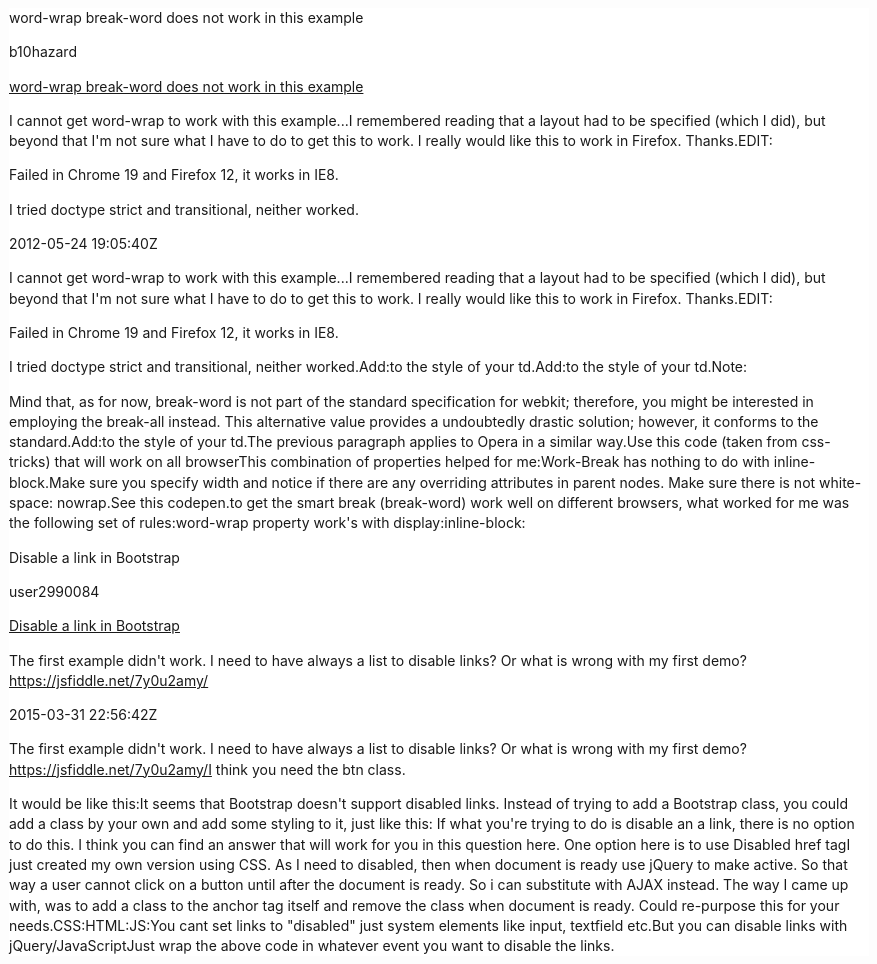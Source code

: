 word-wrap break-word does not work in this example

b10hazard

[word-wrap break-word does not work in this example](https://stackoverflow.com/questions/10743763/word-wrap-break-word-does-not-work-in-this-example)

I cannot get word-wrap to work with this example...I remembered reading that a layout had to be specified (which I did), but beyond that I'm not sure what I have to do to get this to work.  I really would like this to work in Firefox.  Thanks.EDIT:

Failed in Chrome 19 and Firefox 12, it works in IE8.

I tried doctype strict and transitional, neither worked.

2012-05-24 19:05:40Z

I cannot get word-wrap to work with this example...I remembered reading that a layout had to be specified (which I did), but beyond that I'm not sure what I have to do to get this to work.  I really would like this to work in Firefox.  Thanks.EDIT:

Failed in Chrome 19 and Firefox 12, it works in IE8.

I tried doctype strict and transitional, neither worked.Add:to the style of your td.Add:to the style of your td.Note:

Mind that, as for now, break-word is not part of the standard specification for webkit; therefore, you might be interested in employing the break-all instead. This alternative value provides a undoubtedly drastic solution; however, it conforms to the standard.Add:to the style of your td.The previous paragraph applies to Opera in a similar way.Use this code (taken from css-tricks) that will work on all browserThis combination of properties helped for me:Work-Break has nothing to do with inline-block.Make sure you specify width and notice if there are any overriding attributes in parent nodes. Make sure there is not white-space: nowrap.See this codepen.to get the smart break (break-word) work well on different browsers, what worked for me was the following set of rules:word-wrap property work's with display:inline-block:

Disable a link in Bootstrap

user2990084

[Disable a link in Bootstrap](https://stackoverflow.com/questions/29379979/disable-a-link-in-bootstrap)

The first example didn't work. I need to have always a list to disable links? Or what is wrong with my first demo?https://jsfiddle.net/7y0u2amy/

2015-03-31 22:56:42Z

The first example didn't work. I need to have always a list to disable links? Or what is wrong with my first demo?https://jsfiddle.net/7y0u2amy/I think you need the btn class.

It would be like this:It seems that Bootstrap doesn't support disabled links. Instead of trying to add a Bootstrap class, you could add a class by your own and add some styling to it, just like this: If what you're trying to do is disable an a link, there is no option to do this. I think you can find an answer that will work for you in this question here. One option here is to use Disabled href tagI just created my own version using CSS. As I need to disabled, then when document is ready use jQuery to make active. So that way a user cannot click on a button until after the document is ready. So i can substitute with AJAX instead. The way I came up with, was to add a class to the anchor tag itself and remove the class when document is ready. Could re-purpose this for your needs.CSS:HTML:JS:You cant set links to "disabled" just system elements like input, textfield etc.But you can disable links with jQuery/JavaScriptJust wrap the above code in whatever event you want to disable the links.
